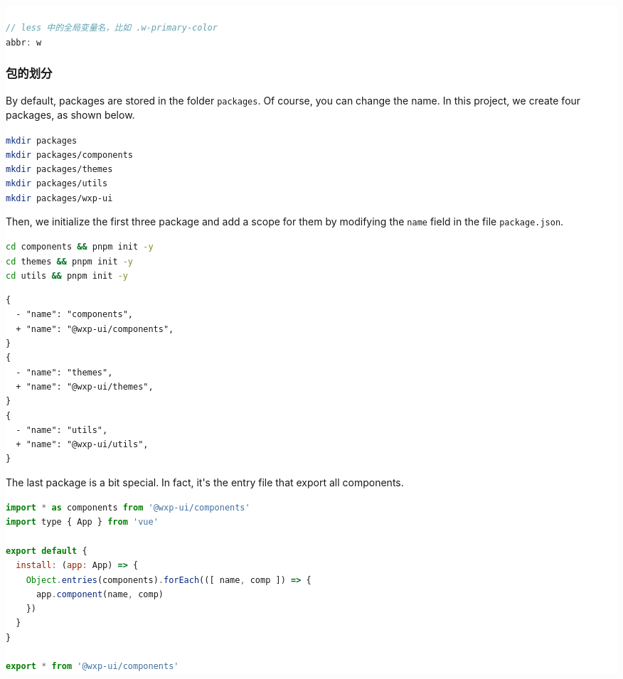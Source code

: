 ```js

// less 中的全局变量名，比如 .w-primary-color
abbr: w
```

### 包的划分

By default, packages are stored in the folder `packages`. Of course, you can change the name. In this project, we create four packages, as shown below.


```bash
mkdir packages
mkdir packages/components
mkdir packages/themes
mkdir packages/utils
mkdir packages/wxp-ui
```


Then, we initialize the first three package and add a scope for them by modifying the `name` field in the file `package.json`.


```bash
cd components && pnpm init -y
cd themes && pnpm init -y
cd utils && pnpm init -y
```

```
{
  - "name": "components",
  + "name": "@wxp-ui/components",
}
{
  - "name": "themes",
  + "name": "@wxp-ui/themes",
}
{
  - "name": "utils",
  + "name": "@wxp-ui/utils",
}
```

The last package is a bit special. In fact, it's the entry file that export all components.

```js
import * as components from '@wxp-ui/components'
import type { App } from 'vue'

export default {
  install: (app: App) => {
    Object.entries(components).forEach(([ name, comp ]) => {
      app.component(name, comp)
    })
  }
}

export * from '@wxp-ui/components'
```
